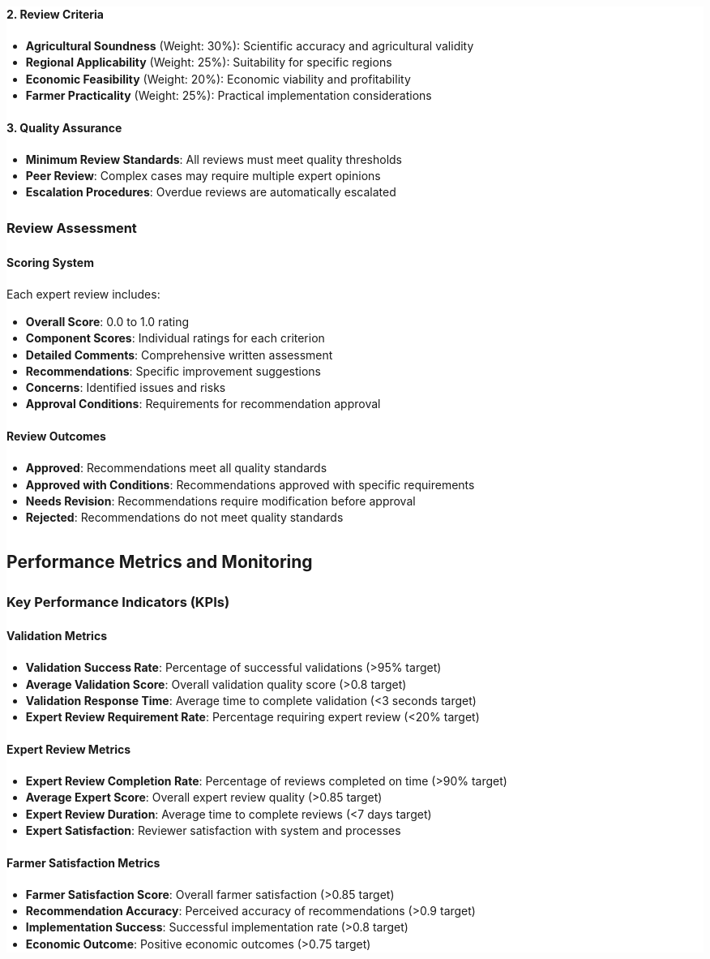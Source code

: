 #### 2. Review Criteria
- **Agricultural Soundness** (Weight: 30%): Scientific accuracy and agricultural validity
- **Regional Applicability** (Weight: 25%): Suitability for specific regions
- **Economic Feasibility** (Weight: 20%): Economic viability and profitability
- **Farmer Practicality** (Weight: 25%): Practical implementation considerations

#### 3. Quality Assurance
- **Minimum Review Standards**: All reviews must meet quality thresholds
- **Peer Review**: Complex cases may require multiple expert opinions
- **Escalation Procedures**: Overdue reviews are automatically escalated

### Review Assessment

#### Scoring System
Each expert review includes:
- **Overall Score**: 0.0 to 1.0 rating
- **Component Scores**: Individual ratings for each criterion
- **Detailed Comments**: Comprehensive written assessment
- **Recommendations**: Specific improvement suggestions
- **Concerns**: Identified issues and risks
- **Approval Conditions**: Requirements for recommendation approval

#### Review Outcomes
- **Approved**: Recommendations meet all quality standards
- **Approved with Conditions**: Recommendations approved with specific requirements
- **Needs Revision**: Recommendations require modification before approval
- **Rejected**: Recommendations do not meet quality standards

## Performance Metrics and Monitoring

### Key Performance Indicators (KPIs)

#### Validation Metrics
- **Validation Success Rate**: Percentage of successful validations (>95% target)
- **Average Validation Score**: Overall validation quality score (>0.8 target)
- **Validation Response Time**: Average time to complete validation (<3 seconds target)
- **Expert Review Requirement Rate**: Percentage requiring expert review (<20% target)

#### Expert Review Metrics
- **Expert Review Completion Rate**: Percentage of reviews completed on time (>90% target)
- **Average Expert Score**: Overall expert review quality (>0.85 target)
- **Expert Review Duration**: Average time to complete reviews (<7 days target)
- **Expert Satisfaction**: Reviewer satisfaction with system and processes

#### Farmer Satisfaction Metrics
- **Farmer Satisfaction Score**: Overall farmer satisfaction (>0.85 target)
- **Recommendation Accuracy**: Perceived accuracy of recommendations (>0.9 target)
- **Implementation Success**: Successful implementation rate (>0.8 target)
- **Economic Outcome**: Positive economic outcomes (>0.75 target)

